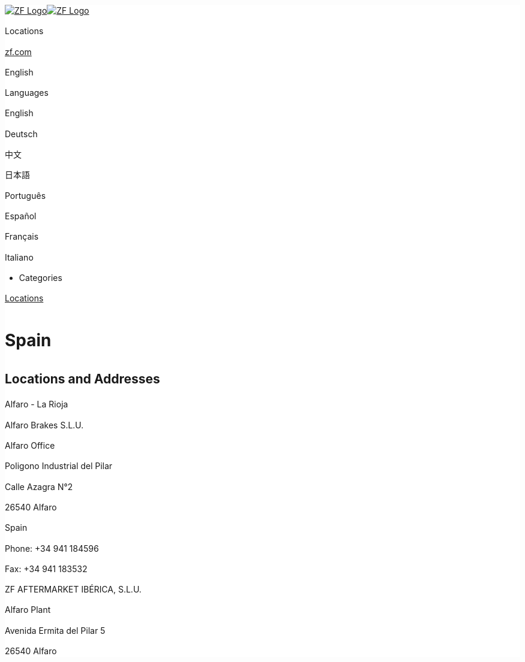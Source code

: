 [![ZF Logo](https://www.zf.com/master/media/toolbox/assets/img/ZF_logo_STD_Blue_3C.svg)![ZF Logo](https://www.zf.com/master/media/toolbox/assets/img/ZF_logo_STD_Blue_3C.svg)](https://www.zf.com/site/locations/en/home/locations_worldwide.html)

Locations

[zf.com](https://www.zf.com/mobile/en/homepage/homepage.html)

English

Languages

English

Deutsch

中文

日本語

Português

Español

Français

Italiano

- Categories

[Locations](https://www.zf.com/site/locations/en/home/locations_worldwide.html)

# Spain

## Locations and Addresses

Alfaro - La Rioja


Alfaro Brakes S.L.U.

Alfaro Office

Poligono Industrial del Pilar

Calle Azagra N°2

26540 Alfaro

Spain

Phone: +34 941 184596

Fax: +34 941 183532

ZF AFTERMARKET IBÉRICA, S.L.U.

Alfaro Plant

Avenida Ermita del Pilar 5

26540 Alfaro
